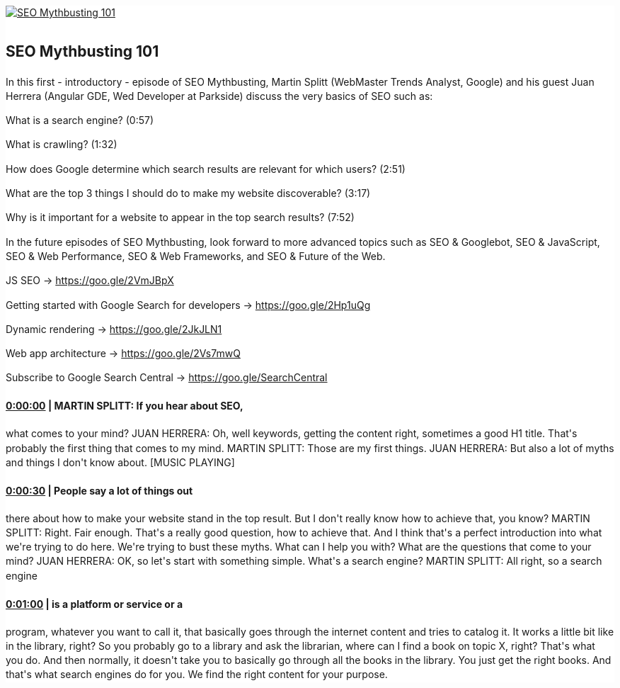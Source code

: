 [![SEO Mythbusting 101](https://i.ytimg.com/vi/lrIwTzUTEGs/maxresdefault.jpg)](https://www.youtube.com/watch?v=lrIwTzUTEGs)

## SEO Mythbusting 101

In this first - introductory - episode of SEO Mythbusting, Martin Splitt (WebMaster Trends Analyst, Google) and his guest Juan Herrera (Angular GDE, Wed Developer at Parkside) discuss the very basics of SEO such as:

What is a search engine? (0:57)

What is crawling? (1:32)

How does Google determine which search results are relevant for which users? (2:51)

What are the top 3 things I should do to make my website discoverable? (3:17)

Why is it important for a website to appear in the top search results? (7:52)



In the future episodes of SEO Mythbusting, look forward to more advanced topics such as SEO & Googlebot, SEO & JavaScript, SEO & Web Performance, SEO & Web Frameworks, and SEO & Future of the Web.



JS SEO → https://goo.gle/2VmJBpX

Getting started with Google Search for developers → https://goo.gle/2Hp1uQg

Dynamic rendering → https://goo.gle/2JkJLN1

Web app architecture → https://goo.gle/2Vs7mwQ



Subscribe to Google Search Central → https://goo.gle/SearchCentral



#### [0:00:00](https://www.youtube.com/watch?v=lrIwTzUTEGs&t=0) |  MARTIN SPLITT: If you hear about SEO,

what comes to your mind? JUAN HERRERA: Oh, well keywords, getting the content right, sometimes a good H1 title. That's probably the first thing that comes to my mind. MARTIN SPLITT: Those are my first things. JUAN HERRERA: But also a lot of myths and things I don't know about. [MUSIC PLAYING]  

#### [0:00:30](https://www.youtube.com/watch?v=lrIwTzUTEGs&t=30) |  People say a lot of things out

there about how to make your website stand in the top result. But I don't really know how to achieve that, you know? MARTIN SPLITT: Right. Fair enough. That's a really good question, how to achieve that. And I think that's a perfect introduction into what we're trying to do here. We're trying to bust these myths. What can I help you with? What are the questions that come to your mind? JUAN HERRERA: OK, so let's start with something simple. What's a search engine? MARTIN SPLITT: All right, so a search engine  

#### [0:01:00](https://www.youtube.com/watch?v=lrIwTzUTEGs&t=60) |  is a platform or service or a

program, whatever you want to call it, that basically goes through the internet content and tries to catalog it. It works a little bit like in the library, right? So you probably go to a library and ask the librarian, where can I find a book on topic X, right? That's what you do. And then normally, it doesn't take you to basically go through all the books in the library. You just get the right books. And that's what search engines do for you. We find the right content for your purpose.  
